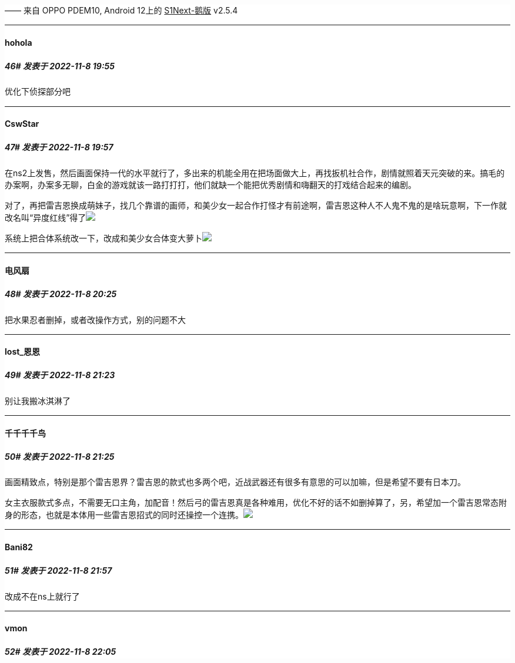 —— 来自 OPPO PDEM10, Android 12上的 [S1Next-鹅版](https://github.com/ykrank/S1-Next/releases) v2.5.4

*****

####  hohola  
##### 46#       发表于 2022-11-8 19:55

优化下侦探部分吧

*****

####  CswStar  
##### 47#       发表于 2022-11-8 19:57

在ns2上发售，然后画面保持一代的水平就行了，多出来的机能全用在把场面做大上，再找扳机社合作，剧情就照着天元突破的来。搞毛的办案啊，办案多无聊，白金的游戏就该一路打打打，他们就缺一个能把优秀剧情和嗨翻天的打戏结合起来的编剧。

对了，再把雷吉恩换成萌妹子，找几个靠谱的画师，和美少女一起合作打怪才有前途啊，雷吉恩这种人不人鬼不鬼的是啥玩意啊，下一作就改名叫“异度红线”得了<img src="https://static.saraba1st.com/image/smiley/face2017/067.png" referrerpolicy="no-referrer">

系统上把合体系统改一下，改成和美少女合体变大萝卜<img src="https://static.saraba1st.com/image/smiley/face2017/077.png" referrerpolicy="no-referrer">

*****

####  电风扇  
##### 48#       发表于 2022-11-8 20:25

把水果忍者删掉，或者改操作方式，别的问题不大

*****

####  lost_恩恩  
##### 49#       发表于 2022-11-8 21:23

别让我搬冰淇淋了

*****

####  千千千千鸟  
##### 50#       发表于 2022-11-8 21:25

画面精致点，特别是那个雷吉恩界？雷吉恩的款式也多两个吧，近战武器还有很多有意思的可以加嘛，但是希望不要有日本刀。

女主衣服款式多点，不需要无口主角，加配音！然后弓的雷吉恩真是各种难用，优化不好的话不如删掉算了，另，希望加一个雷吉恩常态附身的形态，也就是本体用一些雷吉恩招式的同时还操控一个连携。<img src="https://static.saraba1st.com/image/smiley/face2017/009.gif" referrerpolicy="no-referrer">

*****

####  Bani82  
##### 51#       发表于 2022-11-8 21:57

改成不在ns上就行了

*****

####  vmon  
##### 52#       发表于 2022-11-8 22:05
